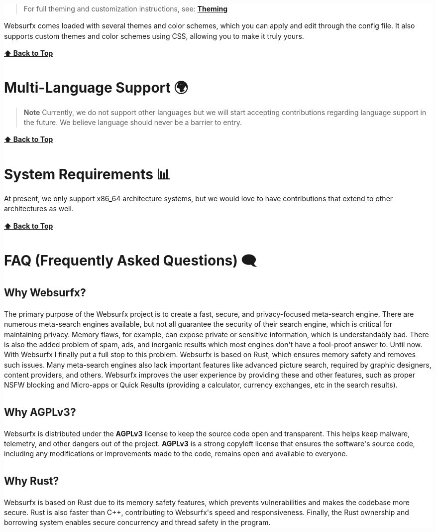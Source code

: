 > For full theming and customization instructions, see: [**Theming**](./docs/theming.md)

Websurfx comes loaded with several themes and color schemes, which you can apply and edit through the config file. It also supports custom themes and color schemes using CSS, allowing you to make it truly yours.

**[⬆️ Back to Top](#--)**

# Multi-Language Support 🌍

> **Note**
> Currently, we do not support other languages but we will start accepting contributions regarding language support in the future. We believe language should never be a barrier to entry.

**[⬆️ Back to Top](#--)**

# System Requirements 📊

At present, we only support x86_64 architecture systems, but we would love to have contributions that extend to other architectures as well.

**[⬆️ Back to Top](#--)**

# FAQ (Frequently Asked Questions) 🗨️

## Why Websurfx?

The primary purpose of the Websurfx project is to create a fast, secure, and privacy-focused meta-search engine. There are numerous meta-search engines available, but not all guarantee the security of their search engine, which is critical for maintaining privacy. Memory flaws, for example, can expose private or sensitive information, which is understandably bad. There is also the added problem of spam, ads, and inorganic results which most engines don't have a fool-proof answer to. Until now. With Websurfx I finally put a full stop to this problem. Websurfx is based on Rust, which ensures memory safety and removes such issues. Many meta-search engines also lack important features like advanced picture search, required by graphic designers, content providers, and others. Websurfx improves the user experience by providing these and other features, such as proper NSFW blocking and Micro-apps or Quick Results (providing a calculator, currency exchanges, etc in the search results).

## Why AGPLv3?

Websurfx is distributed under the **AGPLv3** license to keep the source code open and transparent. This helps keep malware, telemetry, and other dangers out of the project. **AGPLv3** is a strong copyleft license that ensures the software's source code, including any modifications or improvements made to the code, remains open and available to everyone.

## Why Rust?

Websurfx is based on Rust due to its memory safety features, which prevents vulnerabilities and makes the codebase more secure. Rust is also faster than C++, contributing to Websurfx's speed and responsiveness. Finally, the Rust ownership and borrowing system enables secure concurrency and thread safety in the program.
